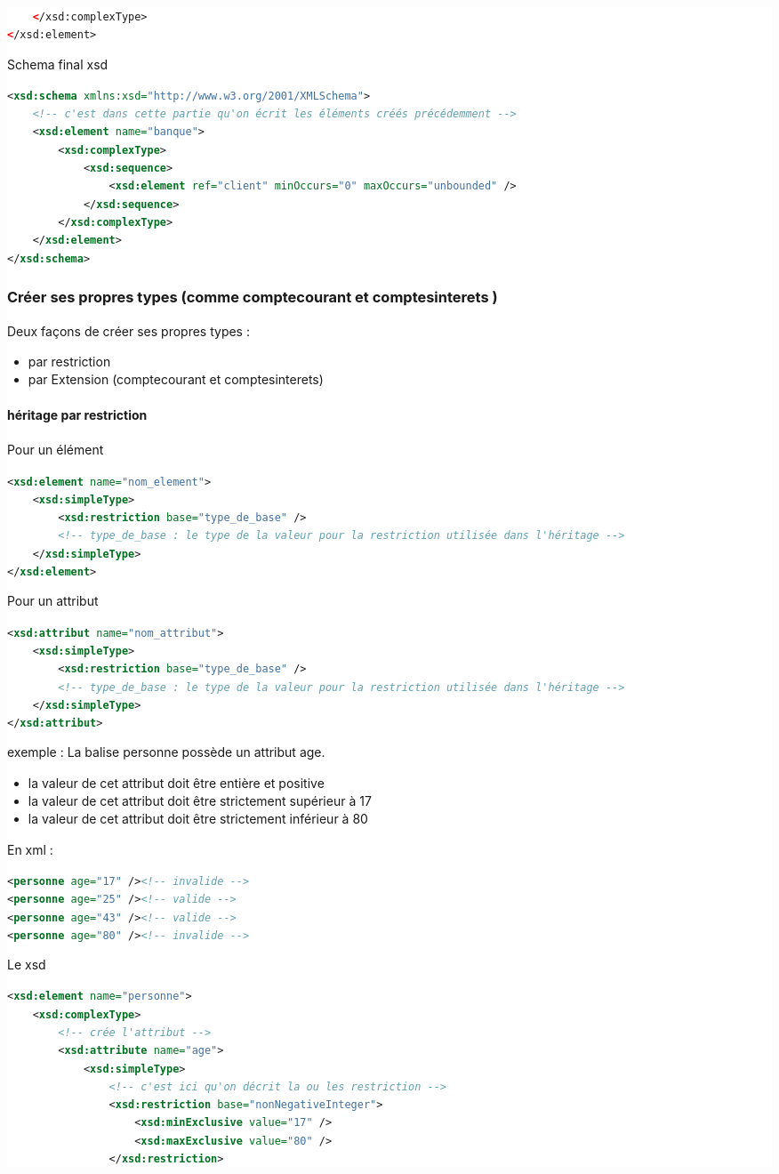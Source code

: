 ```xml
    </xsd:complexType>
</xsd:element>
```
Schema final xsd
```xml
<xsd:schema xmlns:xsd="http://www.w3.org/2001/XMLSchema">
    <!-- c'est dans cette partie qu'on écrit les éléments créés précédemment -->
    <xsd:element name="banque">
        <xsd:complexType>
            <xsd:sequence>
                <xsd:element ref="client" minOccurs="0" maxOccurs="unbounded" />
            </xsd:sequence>
        </xsd:complexType>
    </xsd:element>
</xsd:schema>
```
### Créer ses propres types (comme comptecourant et comptesinterets ) 
Deux façons de créer ses propres types : 
- par restriction
- par Extension (comptecourant et comptesinterets)

#### héritage par restriction
Pour un élément
```xml
<xsd:element name="nom_element">
    <xsd:simpleType>
        <xsd:restriction base="type_de_base" />
        <!-- type_de_base : le type de la valeur pour la restriction utilisée dans l'héritage -->
    </xsd:simpleType>
</xsd:element>
```
Pour un attribut
```xml
<xsd:attribut name="nom_attribut">
    <xsd:simpleType>
        <xsd:restriction base="type_de_base" />
        <!-- type_de_base : le type de la valeur pour la restriction utilisée dans l'héritage -->
    </xsd:simpleType>
</xsd:attribut>
```
exemple :  La balise personne possède un attribut age.
- la valeur de cet attribut doit être entière et positive
- la valeur de cet attribut doit être strictement supérieur à 17
- la valeur de cet attribut doit être strictement inférieur à 80

En xml : 
```xml
<personne age="17" /><!-- invalide -->
<personne age="25" /><!-- valide -->
<personne age="43" /><!-- valide -->
<personne age="80" /><!-- invalide -->
```
Le xsd
```xml
<xsd:element name="personne">
    <xsd:complexType>
        <!-- crée l'attribut -->
        <xsd:attribute name="age">
            <xsd:simpleType>
                <!-- c'est ici qu'on décrit la ou les restriction -->
                <xsd:restriction base="nonNegativeInteger">
                    <xsd:minExclusive value="17" />
                    <xsd:maxExclusive value="80" />
                </xsd:restriction>
```
